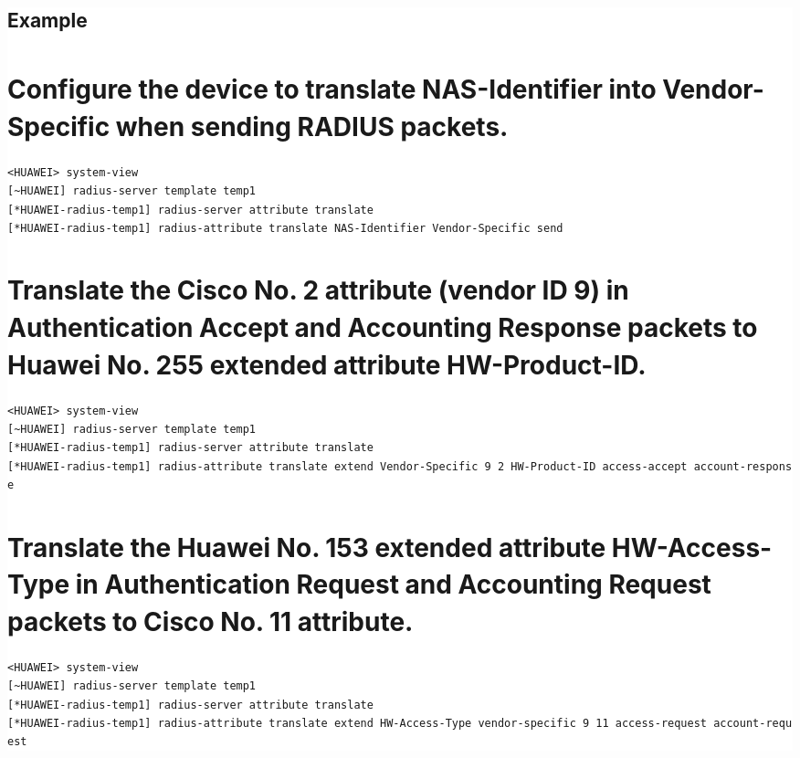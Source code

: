 

Example
-------

# Configure the device to translate NAS-Identifier into Vendor-Specific when sending RADIUS packets.
```
<HUAWEI> system-view
[~HUAWEI] radius-server template temp1
[*HUAWEI-radius-temp1] radius-server attribute translate
[*HUAWEI-radius-temp1] radius-attribute translate NAS-Identifier Vendor-Specific send

```

# Translate the Cisco No. 2 attribute (vendor ID 9) in Authentication Accept and Accounting Response packets to Huawei No. 255 extended attribute HW-Product-ID.
```
<HUAWEI> system-view
[~HUAWEI] radius-server template temp1
[*HUAWEI-radius-temp1] radius-server attribute translate
[*HUAWEI-radius-temp1] radius-attribute translate extend Vendor-Specific 9 2 HW-Product-ID access-accept account-response

```

# Translate the Huawei No. 153 extended attribute HW-Access-Type in Authentication Request and Accounting Request packets to Cisco No. 11 attribute.
```
<HUAWEI> system-view
[~HUAWEI] radius-server template temp1
[*HUAWEI-radius-temp1] radius-server attribute translate
[*HUAWEI-radius-temp1] radius-attribute translate extend HW-Access-Type vendor-specific 9 11 access-request account-request

```